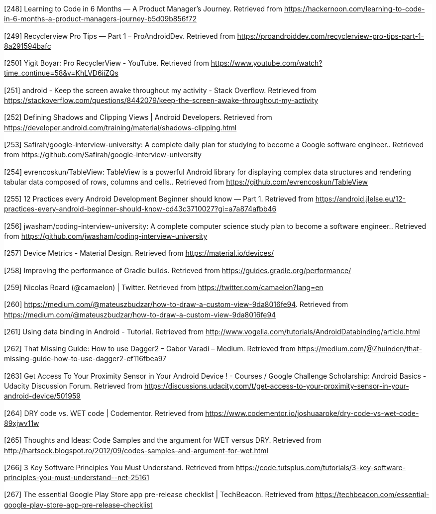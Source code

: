 [248] Learning to Code in 6 Months — A Product Manager’s Journey. Retrieved from https://hackernoon.com/learning-to-code-in-6-months-a-product-managers-journey-b5d09b856f72

[249] Recyclerview Pro Tips — Part 1 – ProAndroidDev. Retrieved from https://proandroiddev.com/recyclerview-pro-tips-part-1-8a291594bafc

[250] Yigit Boyar: Pro RecyclerView - YouTube. Retrieved from https://www.youtube.com/watch?time_continue=58&v=KhLVD6iiZQs

[251] android - Keep the screen awake throughout my activity - Stack Overflow. Retrieved from https://stackoverflow.com/questions/8442079/keep-the-screen-awake-throughout-my-activity

[252] Defining Shadows and Clipping Views | Android Developers. Retrieved from https://developer.android.com/training/material/shadows-clipping.html

[253] Safirah/google-interview-university: A complete daily plan for studying to become a Google software engineer.. Retrieved from https://github.com/Safirah/google-interview-university

[254] evrencoskun/TableView: TableView is a powerful Android library for displaying complex data structures and rendering tabular data composed of rows, columns and cells.. Retrieved from https://github.com/evrencoskun/TableView

[255] 12 Practices every Android Development Beginner should know — Part 1. Retrieved from https://android.jlelse.eu/12-practices-every-android-beginner-should-know-cd43c3710027?gi=a7a874afbb46

[256] jwasham/coding-interview-university: A complete computer science study plan to become a software engineer.. Retrieved from https://github.com/jwasham/coding-interview-university

[257] Device Metrics - Material Design. Retrieved from https://material.io/devices/

[258] Improving the performance of Gradle builds. Retrieved from https://guides.gradle.org/performance/

[259] Nicolas Roard (@camaelon) | Twitter. Retrieved from https://twitter.com/camaelon?lang=en

[260] https://medium.com/@mateuszbudzar/how-to-draw-a-custom-view-9da8016fe94. Retrieved from https://medium.com/@mateuszbudzar/how-to-draw-a-custom-view-9da8016fe94

[261] Using data binding in Android - Tutorial. Retrieved from http://www.vogella.com/tutorials/AndroidDatabinding/article.html

[262] That Missing Guide: How to use Dagger2 – Gabor Varadi – Medium. Retrieved from https://medium.com/@Zhuinden/that-missing-guide-how-to-use-dagger2-ef116fbea97

[263] Get Access To Your Proximity Sensor in Your Android Device ! - Courses / Google Challenge Scholarship: Android Basics - Udacity Discussion Forum. Retrieved from https://discussions.udacity.com/t/get-access-to-your-proximity-sensor-in-your-android-device/501959

[264] DRY code vs. WET code | Codementor. Retrieved from https://www.codementor.io/joshuaaroke/dry-code-vs-wet-code-89xjwv11w

[265] Thoughts and Ideas: Code Samples and the argument for WET versus DRY. Retrieved from http://hartsock.blogspot.ro/2012/09/codes-samples-and-argument-for-wet.html

[266] 3 Key Software Principles You Must Understand. Retrieved from https://code.tutsplus.com/tutorials/3-key-software-principles-you-must-understand--net-25161

[267] The essential Google Play Store app pre-release checklist | TechBeacon. Retrieved from https://techbeacon.com/essential-google-play-store-app-pre-release-checklist
